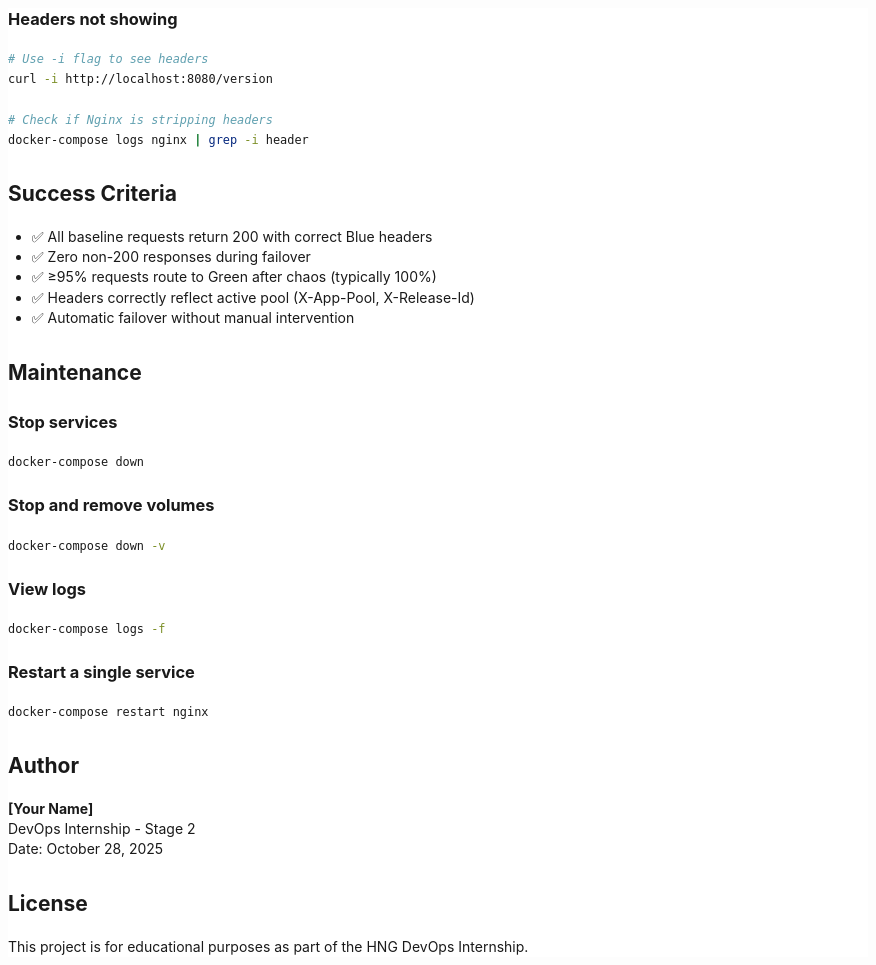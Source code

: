 ### Headers not showing
```bash
# Use -i flag to see headers
curl -i http://localhost:8080/version

# Check if Nginx is stripping headers
docker-compose logs nginx | grep -i header
```

## Success Criteria
- ✅ All baseline requests return 200 with correct Blue headers
- ✅ Zero non-200 responses during failover
- ✅ ≥95% requests route to Green after chaos (typically 100%)
- ✅ Headers correctly reflect active pool (X-App-Pool, X-Release-Id)
- ✅ Automatic failover without manual intervention

## Maintenance

### Stop services
```bash
docker-compose down
```

### Stop and remove volumes
```bash
docker-compose down -v
```

### View logs
```bash
docker-compose logs -f
```

### Restart a single service
```bash
docker-compose restart nginx
```

## Author
**[Your Name]**  
DevOps Internship - Stage 2  
Date: October 28, 2025

## License
This project is for educational purposes as part of the HNG DevOps Internship.